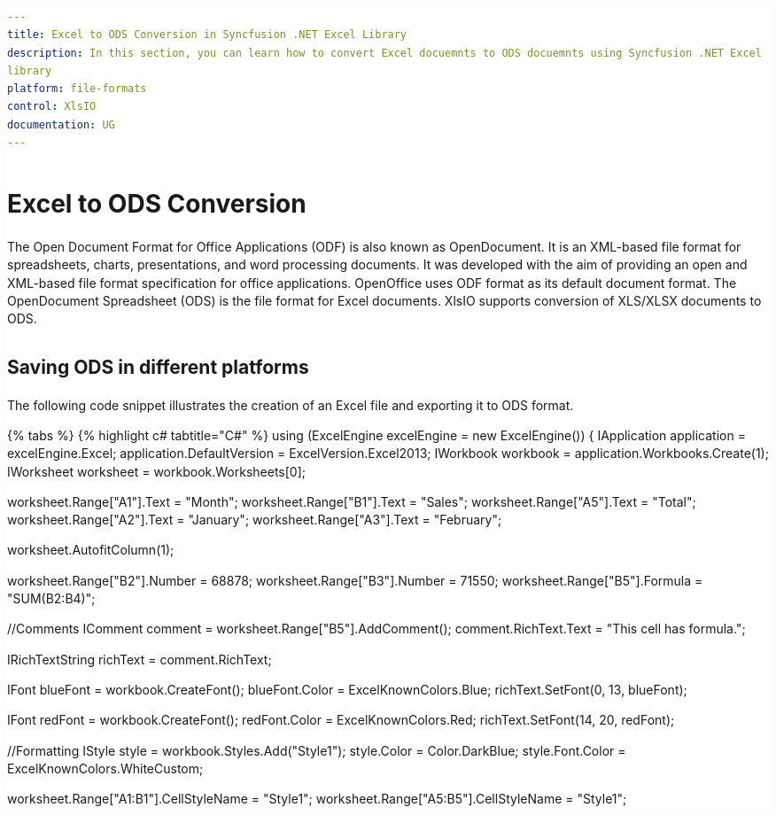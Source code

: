 ```yaml
---
title: Excel to ODS Conversion in Syncfusion .NET Excel Library
description: In this section, you can learn how to convert Excel docuemnts to ODS docuemnts using Syncfusion .NET Excel library
platform: file-formats
control: XlsIO
documentation: UG
---
```


# Excel to ODS Conversion

The Open Document Format for Office Applications (ODF) is also known as OpenDocument. It is an XML-based file format for spreadsheets, charts, presentations, and word processing documents. It was developed with the aim of providing an open and XML-based file format specification for office applications. OpenOffice uses ODF format as its default document format. The OpenDocument Spreadsheet (ODS) is the file format for Excel documents. XlsIO supports conversion of XLS/XLSX documents to ODS.

## Saving ODS in different platforms

The following code snippet illustrates the creation of an Excel file and exporting it to ODS format.

{% tabs %}
{% highlight c# tabtitle="C#" %}
using (ExcelEngine excelEngine = new ExcelEngine())
{
  IApplication application = excelEngine.Excel;
  application.DefaultVersion = ExcelVersion.Excel2013;
  IWorkbook workbook = application.Workbooks.Create(1);
  IWorksheet worksheet = workbook.Worksheets[0];

  worksheet.Range["A1"].Text = "Month";
  worksheet.Range["B1"].Text = "Sales";
  worksheet.Range["A5"].Text = "Total";
  worksheet.Range["A2"].Text = "January";
  worksheet.Range["A3"].Text = "February";

  worksheet.AutofitColumn(1);

  worksheet.Range["B2"].Number = 68878;
  worksheet.Range["B3"].Number = 71550;
  worksheet.Range["B5"].Formula = "SUM(B2:B4)";

  //Comments
  IComment comment = worksheet.Range["B5"].AddComment();
  comment.RichText.Text = "This cell has formula.";

  IRichTextString richText = comment.RichText;

  IFont blueFont = workbook.CreateFont();
  blueFont.Color = ExcelKnownColors.Blue;
  richText.SetFont(0, 13, blueFont);

  IFont redFont = workbook.CreateFont();
  redFont.Color = ExcelKnownColors.Red;
  richText.SetFont(14, 20, redFont);

  //Formatting
  IStyle style = workbook.Styles.Add("Style1");
  style.Color = Color.DarkBlue;
  style.Font.Color = ExcelKnownColors.WhiteCustom;

  worksheet.Range["A1:B1"].CellStyleName = "Style1";
  worksheet.Range["A5:B5"].CellStyleName = "Style1";
